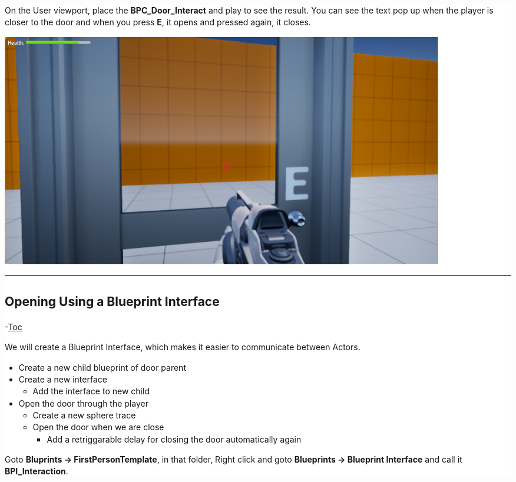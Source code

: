On the User viewport, place the **BPC_Door_Interact** and play to see the result. You can see the text pop up when the player is closer to the door and when you press **E**, it opens and pressed again, it closes.

![TextOnDoorGameView](images/TextOnDoorGameView.png)

---
## Opening Using a Blueprint Interface

 -[Toc](#table-of-content)

We will create a Blueprint Interface, which makes it easier to communicate between Actors.

- Create a new child blueprint of door parent
- Create a new interface
  - Add the interface to new child
- Open the door through the player
  - Create a new sphere trace
  - Open the door when we are close
    - Add a retriggarable delay for closing the door automatically again

Goto **Bluprints → FirstPersonTemplate**, in that folder, Right click and goto **Blueprints → Blueprint Interface** and call it **BPI_Interaction**.
